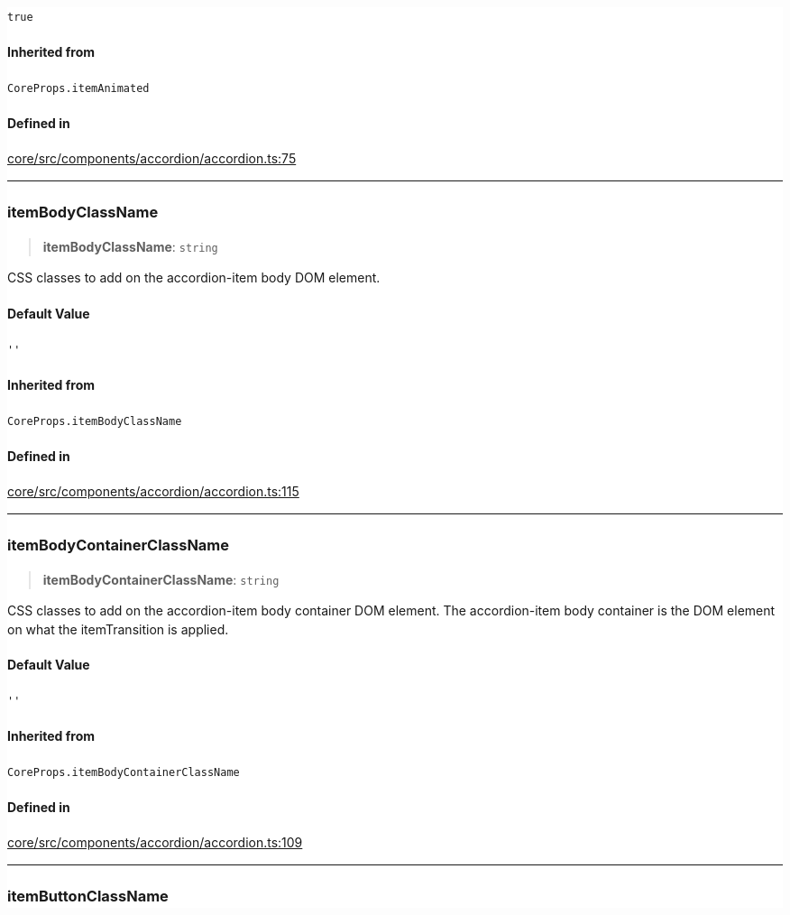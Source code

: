 `true`

#### Inherited from

`CoreProps.itemAnimated`

#### Defined in

[core/src/components/accordion/accordion.ts:75](https://github.com/AmadeusITGroup/AgnosUI/blob/b3ec3407f9e167d821b69f2fd0aa4699e71e1376/core/src/components/accordion/accordion.ts#L75)

***

### itemBodyClassName

> **itemBodyClassName**: `string`

CSS classes to add on the accordion-item body DOM element.

#### Default Value

`''`

#### Inherited from

`CoreProps.itemBodyClassName`

#### Defined in

[core/src/components/accordion/accordion.ts:115](https://github.com/AmadeusITGroup/AgnosUI/blob/b3ec3407f9e167d821b69f2fd0aa4699e71e1376/core/src/components/accordion/accordion.ts#L115)

***

### itemBodyContainerClassName

> **itemBodyContainerClassName**: `string`

CSS classes to add on the accordion-item body container DOM element.
The accordion-item body container is the DOM element on what the itemTransition is applied.

#### Default Value

`''`

#### Inherited from

`CoreProps.itemBodyContainerClassName`

#### Defined in

[core/src/components/accordion/accordion.ts:109](https://github.com/AmadeusITGroup/AgnosUI/blob/b3ec3407f9e167d821b69f2fd0aa4699e71e1376/core/src/components/accordion/accordion.ts#L109)

***

### itemButtonClassName
